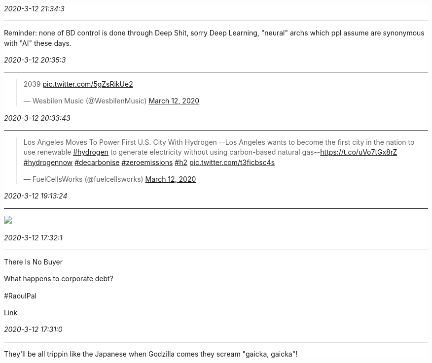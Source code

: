 *2020-3-12 21:34:3*

---

Reminder: none of BD control is done through Deep Shit, sorry Deep
Learning, "neural" archs which ppl assume are synonymous with "AI"
these days.

*2020-3-12 20:35:3*

---

<blockquote class="twitter-tweet"><p lang="und" dir="ltr">2039 <a href="https://t.co/5gZsRikUe2">pic.twitter.com/5gZsRikUe2</a></p>&mdash; Wesbilen Music (@WesbilenMusic) <a href="https://twitter.com/WesbilenMusic/status/1238067445727932417?ref_src=twsrc%5Etfw">March 12, 2020</a></blockquote> <script async src="https://platform.twitter.com/widgets.js" charset="utf-8"></script>

*2020-3-12 20:33:43*

---

<blockquote class="twitter-tweet"><p lang="en" dir="ltr">Los Angeles Moves To Power First U.S. City With Hydrogen --Los Angeles wants to become the first city in the nation to use renewable <a href="https://twitter.com/hashtag/hydrogen?src=hash&amp;ref_src=twsrc%5Etfw">#hydrogen</a> to generate electricity without using carbon-based natural gas--<a href="https://t.co/uVo7tGx8rZ">https://t.co/uVo7tGx8rZ</a> <a href="https://twitter.com/hashtag/hydrogennow?src=hash&amp;ref_src=twsrc%5Etfw">#hydrogennow</a> <a href="https://twitter.com/hashtag/decarbonise?src=hash&amp;ref_src=twsrc%5Etfw">#decarbonise</a> <a href="https://twitter.com/hashtag/zeroemissions?src=hash&amp;ref_src=twsrc%5Etfw">#zeroemissions</a> <a href="https://twitter.com/hashtag/h2?src=hash&amp;ref_src=twsrc%5Etfw">#h2</a> <a href="https://t.co/t3ficbsc4s">pic.twitter.com/t3ficbsc4s</a></p>&mdash; FuelCellsWorks (@fuelcellsworks) <a href="https://twitter.com/fuelcellsworks/status/1238133840729825281?ref_src=twsrc%5Etfw">March 12, 2020</a></blockquote> <script async src="https://platform.twitter.com/widgets.js" charset="utf-8"></script>

*2020-3-12 19:13:24*

---

<img width="340" src="http://static4.businessinsider.com/image/53470be46da811ac198b4573/dont-be-surprised-if-this-is-the-start-of-a-stock-market-crash-.jpg"/>

*2020-3-12 17:32:1*

---

There Is No Buyer

What happens to corporate debt? 

\#RaoulPal

[Link](https://youtu.be/LGR8VmW6p8c?t=1942)

*2020-3-12 17:31:0*

---

They'll be all trippin like the Japanese when Godzilla comes they
scream "gaicka, gaicka"!
